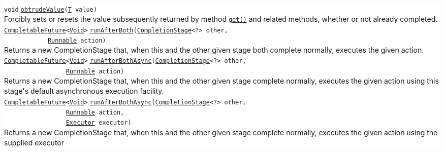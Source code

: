 <tr id="i25" class="rowColor">
<td class="colFirst"><code>void</code></td>
<td class="colLast"><code><span class="memberNameLink"><a href="../../../java/util/concurrent/CompletableFuture.html#obtrudeValue-T-">obtrudeValue</a></span>(<a href="../../../java/util/concurrent/CompletableFuture.html" title="type parameter in CompletableFuture">T</a>&nbsp;value)</code>
<div class="block">Forcibly sets or resets the value subsequently returned by
 method <a href="../../../java/util/concurrent/CompletableFuture.html#get--"><code>get()</code></a> and related methods, whether or not
 already completed.</div>
</td>
</tr>
<tr id="i26" class="altColor">
<td class="colFirst"><code><a href="../../../java/util/concurrent/CompletableFuture.html" title="class in java.util.concurrent">CompletableFuture</a>&lt;<a href="../../../java/lang/Void.html" title="class in java.lang">Void</a>&gt;</code></td>
<td class="colLast"><code><span class="memberNameLink"><a href="../../../java/util/concurrent/CompletableFuture.html#runAfterBoth-java.util.concurrent.CompletionStage-java.lang.Runnable-">runAfterBoth</a></span>(<a href="../../../java/util/concurrent/CompletionStage.html" title="interface in java.util.concurrent">CompletionStage</a>&lt;?&gt;&nbsp;other,
            <a href="../../../java/lang/Runnable.html" title="interface in java.lang">Runnable</a>&nbsp;action)</code>
<div class="block">Returns a new CompletionStage that, when this and the other
 given stage both complete normally, executes the given action.</div>
</td>
</tr>
<tr id="i27" class="rowColor">
<td class="colFirst"><code><a href="../../../java/util/concurrent/CompletableFuture.html" title="class in java.util.concurrent">CompletableFuture</a>&lt;<a href="../../../java/lang/Void.html" title="class in java.lang">Void</a>&gt;</code></td>
<td class="colLast"><code><span class="memberNameLink"><a href="../../../java/util/concurrent/CompletableFuture.html#runAfterBothAsync-java.util.concurrent.CompletionStage-java.lang.Runnable-">runAfterBothAsync</a></span>(<a href="../../../java/util/concurrent/CompletionStage.html" title="interface in java.util.concurrent">CompletionStage</a>&lt;?&gt;&nbsp;other,
                 <a href="../../../java/lang/Runnable.html" title="interface in java.lang">Runnable</a>&nbsp;action)</code>
<div class="block">Returns a new CompletionStage that, when this and the other
 given stage complete normally, executes the given action using
 this stage's default asynchronous execution facility.</div>
</td>
</tr>
<tr id="i28" class="altColor">
<td class="colFirst"><code><a href="../../../java/util/concurrent/CompletableFuture.html" title="class in java.util.concurrent">CompletableFuture</a>&lt;<a href="../../../java/lang/Void.html" title="class in java.lang">Void</a>&gt;</code></td>
<td class="colLast"><code><span class="memberNameLink"><a href="../../../java/util/concurrent/CompletableFuture.html#runAfterBothAsync-java.util.concurrent.CompletionStage-java.lang.Runnable-java.util.concurrent.Executor-">runAfterBothAsync</a></span>(<a href="../../../java/util/concurrent/CompletionStage.html" title="interface in java.util.concurrent">CompletionStage</a>&lt;?&gt;&nbsp;other,
                 <a href="../../../java/lang/Runnable.html" title="interface in java.lang">Runnable</a>&nbsp;action,
                 <a href="../../../java/util/concurrent/Executor.html" title="interface in java.util.concurrent">Executor</a>&nbsp;executor)</code>
<div class="block">Returns a new CompletionStage that, when this and the other
 given stage complete normally, executes the given action using
 the supplied executor
